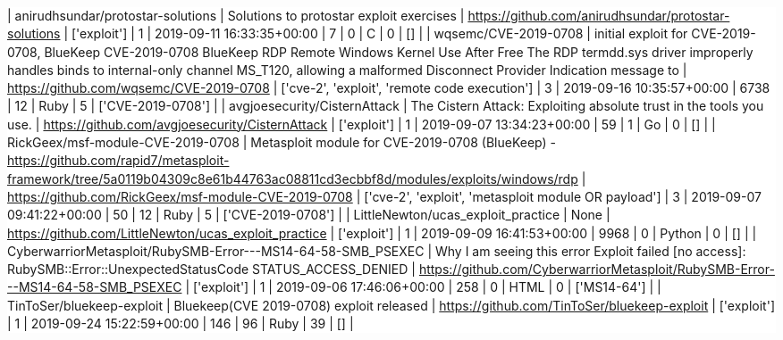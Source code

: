 | anirudhsundar/protostar-solutions | Solutions to protostar exploit exercises | https://github.com/anirudhsundar/protostar-solutions | ['exploit'] | 1 | 2019-09-11 16:33:35+00:00 | 7 | 0 | C | 0 | [] |
| wqsemc/CVE-2019-0708 | initial exploit for CVE-2019-0708, BlueKeep CVE-2019-0708 BlueKeep RDP Remote Windows Kernel Use After Free The RDP termdd.sys driver improperly handles binds to internal-only channel MS_T120, allowing a malformed Disconnect Provider Indication message to | https://github.com/wqsemc/CVE-2019-0708 | ['cve-2', 'exploit', 'remote code execution'] | 3 | 2019-09-16 10:35:57+00:00 | 6738 | 12 | Ruby | 5 | ['CVE-2019-0708'] |
| avgjoesecurity/CisternAttack | The Cistern Attack: Exploiting absolute trust in the tools you use. | https://github.com/avgjoesecurity/CisternAttack | ['exploit'] | 1 | 2019-09-07 13:34:23+00:00 | 59 | 1 | Go | 0 | [] |
| RickGeex/msf-module-CVE-2019-0708 | Metasploit module for CVE-2019-0708 (BlueKeep) - https://github.com/rapid7/metasploit-framework/tree/5a0119b04309c8e61b44763ac08811cd3ecbbf8d/modules/exploits/windows/rdp | https://github.com/RickGeex/msf-module-CVE-2019-0708 | ['cve-2', 'exploit', 'metasploit module OR payload'] | 3 | 2019-09-07 09:41:22+00:00 | 50 | 12 | Ruby | 5 | ['CVE-2019-0708'] |
| LittleNewton/ucas_exploit_practice | None | https://github.com/LittleNewton/ucas_exploit_practice | ['exploit'] | 1 | 2019-09-09 16:41:53+00:00 | 9968 | 0 | Python | 0 | [] |
| CyberwarriorMetasploit/RubySMB-Error---MS14-64-58-SMB_PSEXEC | Why I am seeing this error Exploit failed [no access]: RubySMB::Error::UnexpectedStatusCode STATUS_ACCESS_DENIED | https://github.com/CyberwarriorMetasploit/RubySMB-Error---MS14-64-58-SMB_PSEXEC | ['exploit'] | 1 | 2019-09-06 17:46:06+00:00 | 258 | 0 | HTML | 0 | ['MS14-64'] |
| TinToSer/bluekeep-exploit | Bluekeep(CVE 2019-0708) exploit released | https://github.com/TinToSer/bluekeep-exploit | ['exploit'] | 1 | 2019-09-24 15:22:59+00:00 | 146 | 96 | Ruby | 39 | [] |
